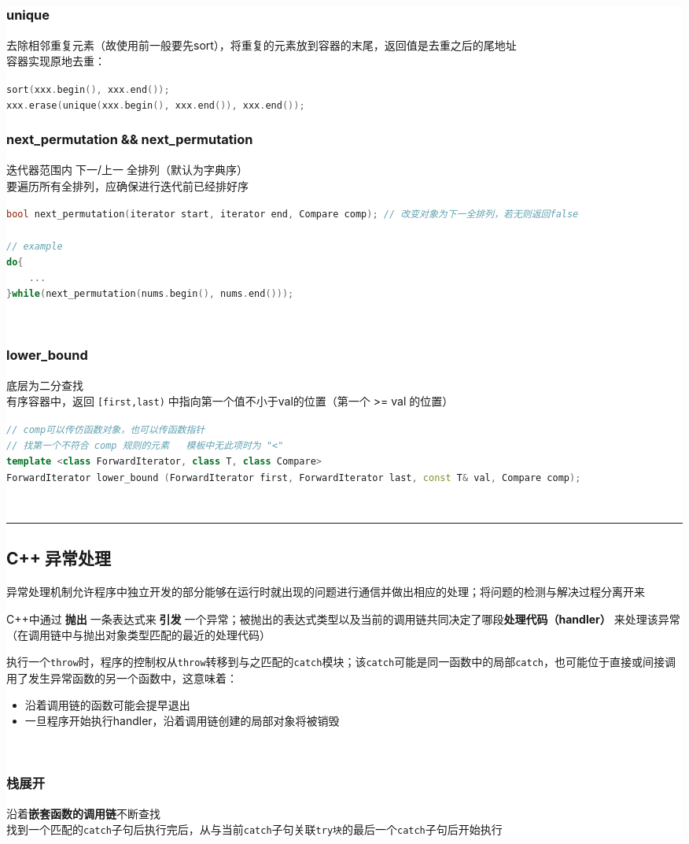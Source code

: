 ### unique
去除相邻重复元素（故使用前一般要先sort），将重复的元素放到容器的末尾，返回值是去重之后的尾地址  
容器实现原地去重：  
```c++
sort(xxx.begin(), xxx.end());
xxx.erase(unique(xxx.begin(), xxx.end()), xxx.end());
```

### next_permutation && next_permutation
迭代器范围内 下一/上一 全排列（默认为字典序）  
要遍历所有全排列，应确保进行迭代前已经排好序
``` c++
bool next_permutation(iterator start, iterator end, Compare comp); // 改变对象为下一全排列，若无则返回false

// example
do{
    ...
}while(next_permutation(nums.begin(), nums.end()));
```  

<br>

### lower_bound
底层为二分查找  
有序容器中，返回 `[first,last)` 中指向第一个值不小于val的位置（第一个 >= val 的位置）  
```c++
// comp可以传仿函数对象，也可以传函数指针
// 找第一个不符合 comp 规则的元素   模板中无此项时为 "<"
template <class ForwardIterator, class T, class Compare>
ForwardIterator lower_bound (ForwardIterator first, ForwardIterator last, const T& val, Compare comp);
```

<br>

---
## C++ 异常处理
异常处理机制允许程序中独立开发的部分能够在运行时就出现的问题进行通信并做出相应的处理；将问题的检测与解决过程分离开来   

C++中通过 **抛出** 一条表达式来 **引发** 一个异常；被抛出的表达式类型以及当前的调用链共同决定了哪段**处理代码（handler）** 来处理该异常（在调用链中与抛出对象类型匹配的最近的处理代码）  

执行一个`throw`时，程序的控制权从`throw`转移到与之匹配的`catch`模块；该`catch`可能是同一函数中的局部`catch`，也可能位于直接或间接调用了发生异常函数的另一个函数中，这意味着：
- 沿着调用链的函数可能会提早退出
- 一旦程序开始执行handler，沿着调用链创建的局部对象将被销毁

<br>

### 栈展开
沿着**嵌套函数的调用链**不断查找  
找到一个匹配的`catch`子句后执行完后，从与当前`catch`子句关联`try块`的最后一个`catch`子句后开始执行  
